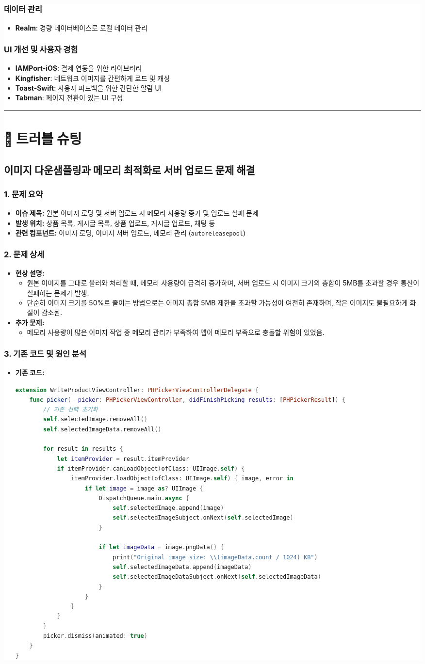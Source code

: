 ### **데이터 관리**

- **Realm**: 경량 데이터베이스로 로컬 데이터 관리

### **UI 개선 및 사용자 경험**

- **IAMPort-iOS**: 결제 연동을 위한 라이브러리
- **Kingfisher**: 네트워크 이미지를 간편하게 로드 및 캐싱
- **Toast-Swift**: 사용자 피드백을 위한 간단한 알림 UI
- **Tabman**: 페이지 전환이 있는 UI 구성

---

<h1 id="troubleshooting">🚀 트러블 슈팅</h1>

<h2 id="image-downsampling-and-memory-optimization">이미지 다운샘플링과 메모리 최적화로 서버 업로드 문제 해결</h2>

### **1. 문제 요약**

- **이슈 제목:** 원본 이미지 로딩 및 서버 업로드 시 메모리 사용량 증가 및 업로드 실패 문제
- **발생 위치:** 상품 목록, 게시글 목록, 상품 업로드, 게시글 업로드, 채팅 등
- **관련 컴포넌트:** 이미지 로딩, 이미지 서버 업로드, 메모리 관리 (`autoreleasepool`)

### **2. 문제 상세**

- **현상 설명:**
    - 원본 이미지를 그대로 불러와 처리할 때, 메모리 사용량이 급격히 증가하며, 서버 업로드 시 이미지 크기의 총합이 5MB를 초과할 경우 통신이 실패하는 문제가 발생.
    - 단순히 이미지 크기를 50%로 줄이는 방법으로는 이미지 총합 5MB 제한을 초과할 가능성이 여전히 존재하며, 작은 이미지도 불필요하게 화질이 감소됨.
- **추가 문제:**
    - 메모리 사용량이 많은 이미지 작업 중 메모리 관리가 부족하여 앱이 메모리 부족으로 충돌할 위험이 있었음.

### **3. 기존 코드 및 원인 분석**

- **기존 코드:**
    
    ```swift
    extension WriteProductViewController: PHPickerViewControllerDelegate {
        func picker(_ picker: PHPickerViewController, didFinishPicking results: [PHPickerResult]) {
            // 기존 선택 초기화
            self.selectedImage.removeAll()
            self.selectedImageData.removeAll()
    
            for result in results {
                let itemProvider = result.itemProvider
                if itemProvider.canLoadObject(ofClass: UIImage.self) {
                    itemProvider.loadObject(ofClass: UIImage.self) { image, error in
                        if let image = image as? UIImage {
                            DispatchQueue.main.async {
                                self.selectedImage.append(image)
                                self.selectedImageSubject.onNext(self.selectedImage)
                            }
    
                            if let imageData = image.pngData() {
                                print("Original image size: \\(imageData.count / 1024) KB")
                                self.selectedImageData.append(imageData)
                                self.selectedImageDataSubject.onNext(self.selectedImageData)
                            }
                        }
                    }
                }
            }
            picker.dismiss(animated: true)
        }
    }
    
